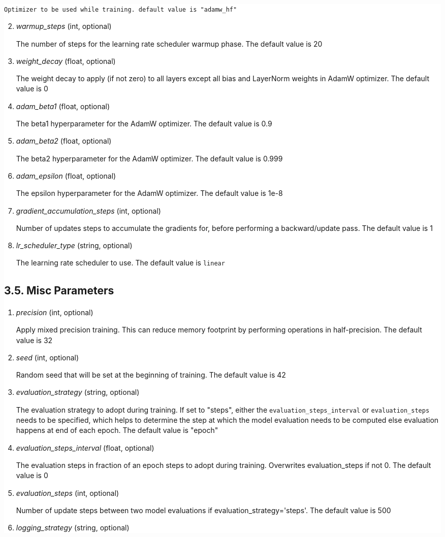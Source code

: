     Optimizer to be used while training. default value is "adamw_hf"

2. _warmup_steps_ (int, optional)
    
    The number of steps for the learning rate scheduler warmup phase. The default value is 20

3. _weight_decay_ (float, optional)

    The weight decay to apply (if not zero) to all layers except all bias and LayerNorm weights in AdamW optimizer. The default value is 0

4. _adam_beta1_ (float, optional)

    The beta1 hyperparameter for the AdamW optimizer. The default value is 0.9

5. _adam_beta2_ (float, optional)

    The beta2 hyperparameter for the AdamW optimizer. The default value is 0.999

6. _adam_epsilon_ (float, optional)

    The epsilon hyperparameter for the AdamW optimizer. The default value is 1e-8

7. _gradient_accumulation_steps_ (int, optional)

    Number of updates steps to accumulate the gradients for, before performing a backward/update pass. The default value is 1

8. _lr_scheduler_type_ (string, optional)

    The learning rate scheduler to use. The default value is `linear`

## 3.5. Misc Parameters

1. _precision_ (int, optional)

    Apply mixed precision training. This can reduce memory footprint by performing operations in half-precision. The default value is 32

2. _seed_ (int, optional)

    Random seed that will be set at the beginning of training. The default value is 42

3. _evaluation_strategy_ (string, optional)

    The evaluation strategy to adopt during training. If set to "steps", either the `evaluation_steps_interval` or `evaluation_steps` needs to be specified, which helps to determine the step at which the model evaluation needs to be computed else evaluation happens at end of each epoch. The default value is "epoch"

4. _evaluation_steps_interval_ (float, optional)

    The evaluation steps in fraction of an epoch steps to adopt during training. Overwrites evaluation_steps if not 0. The default value is 0

5. _evaluation_steps_ (int, optional)

    Number of update steps between two model evaluations if evaluation_strategy='steps'. The default value is 500

6. _logging_strategy_ (string, optional)
